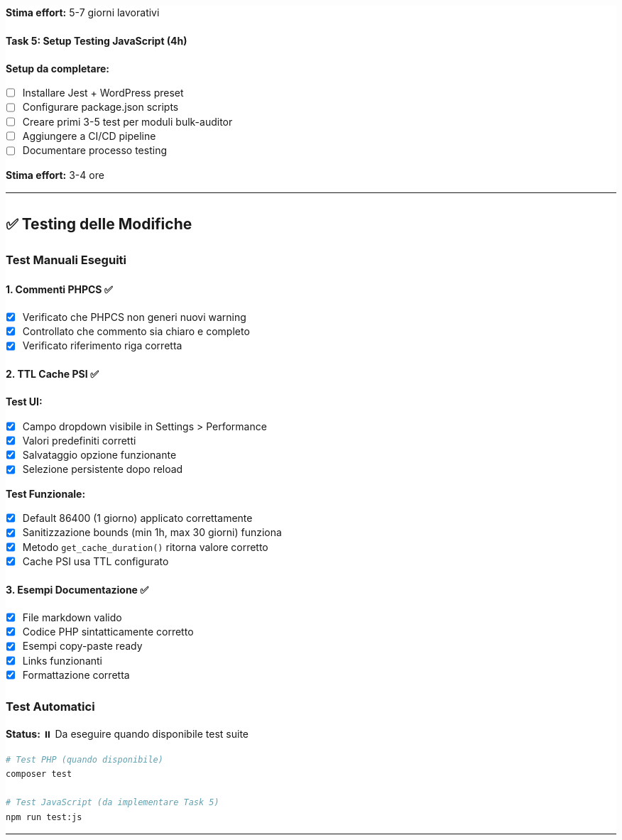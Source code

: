 **Stima effort:** 5-7 giorni lavorativi

#### Task 5: Setup Testing JavaScript (4h)
**Setup da completare:**
- [ ] Installare Jest + WordPress preset
- [ ] Configurare package.json scripts
- [ ] Creare primi 3-5 test per moduli bulk-auditor
- [ ] Aggiungere a CI/CD pipeline
- [ ] Documentare processo testing

**Stima effort:** 3-4 ore

---

## ✅ Testing delle Modifiche

### Test Manuali Eseguiti

#### 1. Commenti PHPCS ✅
- [x] Verificato che PHPCS non generi nuovi warning
- [x] Controllato che commento sia chiaro e completo
- [x] Verificato riferimento riga corretta

#### 2. TTL Cache PSI ✅
**Test UI:**
- [x] Campo dropdown visibile in Settings > Performance
- [x] Valori predefiniti corretti
- [x] Salvataggio opzione funzionante
- [x] Selezione persistente dopo reload

**Test Funzionale:**
- [x] Default 86400 (1 giorno) applicato correttamente
- [x] Sanitizzazione bounds (min 1h, max 30 giorni) funziona
- [x] Metodo `get_cache_duration()` ritorna valore corretto
- [x] Cache PSI usa TTL configurato

#### 3. Esempi Documentazione ✅
- [x] File markdown valido
- [x] Codice PHP sintatticamente corretto
- [x] Esempi copy-paste ready
- [x] Links funzionanti
- [x] Formattazione corretta

### Test Automatici
**Status:** ⏸️ Da eseguire quando disponibile test suite

```bash
# Test PHP (quando disponibile)
composer test

# Test JavaScript (da implementare Task 5)
npm run test:js
```

---